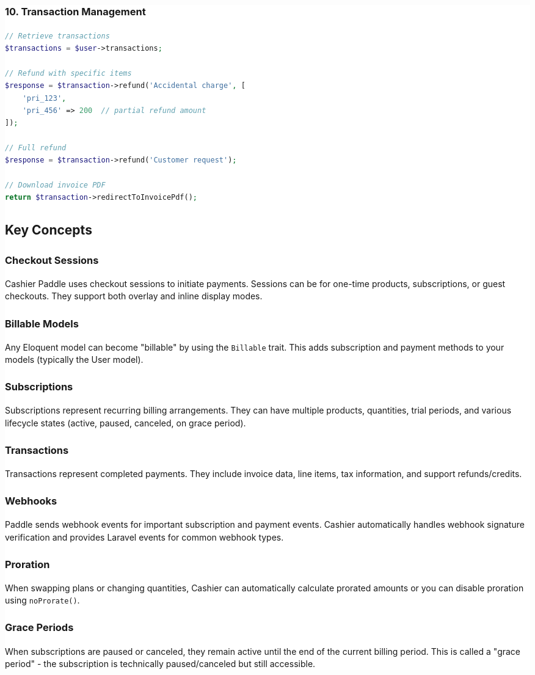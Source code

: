 ### 10. Transaction Management

```php
// Retrieve transactions
$transactions = $user->transactions;

// Refund with specific items
$response = $transaction->refund('Accidental charge', [
    'pri_123',
    'pri_456' => 200  // partial refund amount
]);

// Full refund
$response = $transaction->refund('Customer request');

// Download invoice PDF
return $transaction->redirectToInvoicePdf();
```

## Key Concepts

### Checkout Sessions
Cashier Paddle uses checkout sessions to initiate payments. Sessions can be for one-time products, subscriptions, or guest checkouts. They support both overlay and inline display modes.

### Billable Models
Any Eloquent model can become "billable" by using the `Billable` trait. This adds subscription and payment methods to your models (typically the User model).

### Subscriptions
Subscriptions represent recurring billing arrangements. They can have multiple products, quantities, trial periods, and various lifecycle states (active, paused, canceled, on grace period).

### Transactions
Transactions represent completed payments. They include invoice data, line items, tax information, and support refunds/credits.

### Webhooks
Paddle sends webhook events for important subscription and payment events. Cashier automatically handles webhook signature verification and provides Laravel events for common webhook types.

### Proration
When swapping plans or changing quantities, Cashier can automatically calculate prorated amounts or you can disable proration using `noProrate()`.

### Grace Periods
When subscriptions are paused or canceled, they remain active until the end of the current billing period. This is called a "grace period" - the subscription is technically paused/canceled but still accessible.
